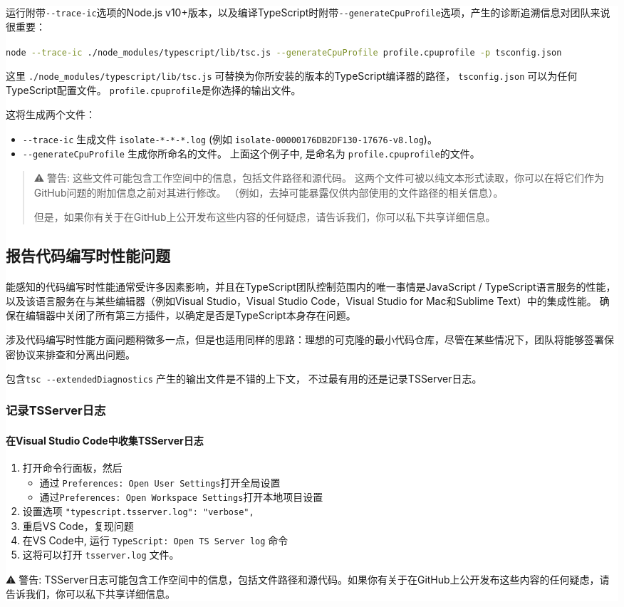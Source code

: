 运行附带`--trace-ic`选项的Node.js v10+版本，以及编译TypeScript时附带`--generateCpuProfile`选项，产生的诊断追溯信息对团队来说很重要：

```sh
node --trace-ic ./node_modules/typescript/lib/tsc.js --generateCpuProfile profile.cpuprofile -p tsconfig.json
```

这里 `./node_modules/typescript/lib/tsc.js` 可替换为你所安装的版本的TypeScript编译器的路径， `tsconfig.json` 可以为任何TypeScript配置文件。
`profile.cpuprofile`是你选择的输出文件。

这将生成两个文件：

* `--trace-ic` 生成文件 `isolate-*-*-*.log` (例如 `isolate-00000176DB2DF130-17676-v8.log`)。
* `--generateCpuProfile` 生成你所命名的文件。 上面这个例子中, 是命名为 `profile.cpuprofile`的文件。

> ⚠ 警告: 这些文件可能包含工作空间中的信息，包括文件路径和源代码。
> 这两个文件可被以纯文本形式读取，你可以在将它们作为GitHub问题的附加信息之前对其进行修改。 （例如，去掉可能暴露仅供内部使用的文件路径的相关信息）。
>
> 但是，如果你有关于在GitHub上公开发布这些内容的任何疑虑，请告诉我们，你可以私下共享详细信息。

## 报告代码编写时性能问题

能感知的代码编写时性能通常受许多因素影响，并且在TypeScript团队控制范围内的唯一事情是JavaScript / TypeScript语言服务的性能，以及该语言服务在与某些编辑器（例如Visual Studio，Visual Studio Code，Visual Studio for Mac和Sublime Text）中的集成性能。
确保在编辑器中关闭了所有第三方插件，以确定是否是TypeScript本身存在问题。

涉及代码编写时性能方面问题稍微多一点，但是也适用同样的思路：理想的可克隆的最小代码仓库，尽管在某些情况下，团队将能够签署保密协议来排查和分离出问题。

包含`tsc --extendedDiagnostics` 产生的输出文件是不错的上下文， 不过最有用的还是记录TSServer日志。

### 记录TSServer日志

#### 在Visual Studio Code中收集TSServer日志

1. 打开命令行面板，然后
   * 通过 `Preferences: Open User Settings`打开全局设置
   * 通过`Preferences: Open Workspace Settings`打开本地项目设置
1. 设置选项 `"typescript.tsserver.log": "verbose",`
1. 重启VS Code，复现问题
1. 在VS Code中, 运行 `TypeScript: Open TS Server log` 命令
1. 这将可以打开 `tsserver.log` 文件。

⚠ 警告: TSServer日志可能包含工作空间中的信息，包括文件路径和源代码。如果你有关于在GitHub上公开发布这些内容的任何疑虑，请告诉我们，你可以私下共享详细信息。
